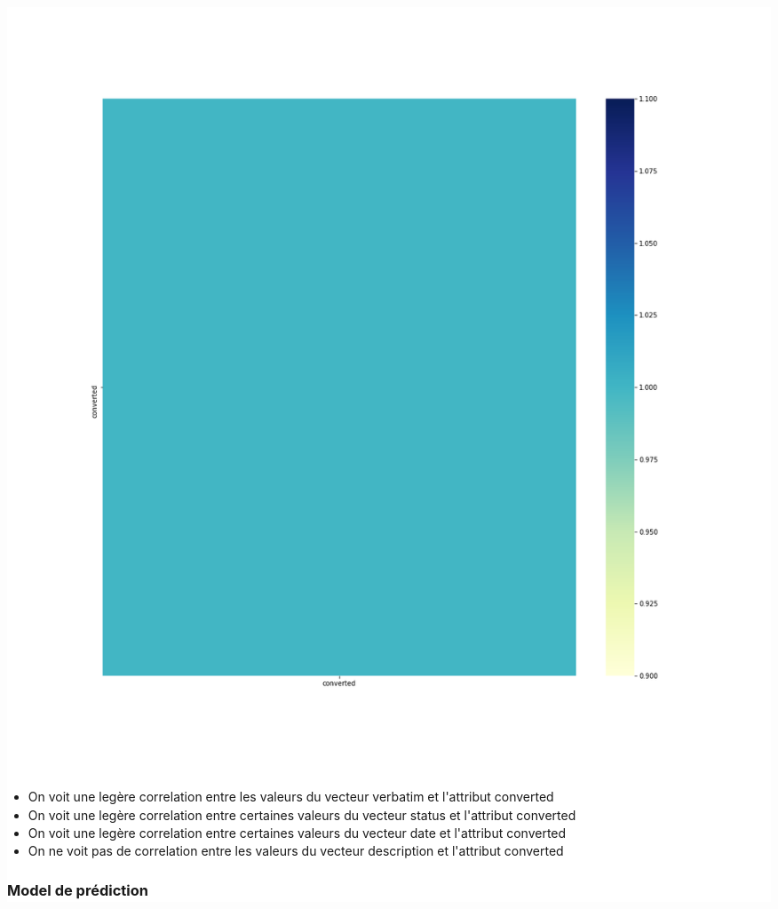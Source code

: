 ![Correlation Matrix HeatMap](jupyter/lead_corr_matrix_description_converted.png?raw=true "CorrelationMatrix description + converted heatmap")

* On voit une legère correlation entre les valeurs du vecteur verbatim et l'attribut converted
* On voit une legère correlation entre certaines valeurs du vecteur status et l'attribut converted
* On voit une legère correlation entre certaines valeurs du vecteur date et l'attribut converted
* On ne voit pas de correlation entre les valeurs du vecteur description et l'attribut converted

### Model de prédiction
